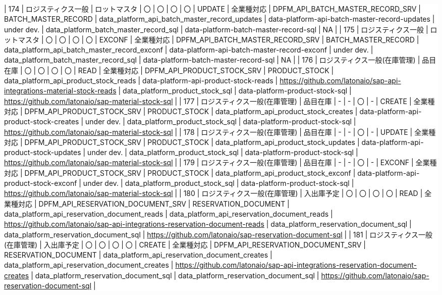 | 174 | ロジスティクス一般                               | ロットマスタ                                                                 | 〇         | 〇         | 〇             | 〇                 | UPDATE   | 全業種対応                 | DPFM_API_BATCH_MASTER_RECORD_SRV                   | BATCH_MASTER_RECORD                       | data_platform_api_batch_master_record_updates                             | data-platform-api-batch-master-record-updates                             | under dev.                                                                              | data_platform_batch_master_record_sql              | data-platform-batch-master-record-sql              | NA                                                                   | 
| 175 | ロジスティクス一般                               | ロットマスタ                                                                 | 〇         | 〇         | 〇             | 〇                 | EXCONF   | 全業種対応                 | DPFM_API_BATCH_MASTER_RECORD_SRV                   | BATCH_MASTER_RECORD                       | data_platform_api_batch_master_record_exconf                              | data-platform-api-batch-master-record-exconf                              | under dev.                                                                              | data_platform_batch_master_record_sql              | data-platform-batch-master-record-sql              | NA                                                                   | 
| 176 | ロジスティクス一般(在庫管理)                     | 品目在庫                                                                     | 〇         | 〇         | 〇             | 〇                 | READ     | 全業種対応                 | DPFM_API_PRODUCT_STOCK_SRV                         | PRODUCT_STOCK                             | data_platform_api_product_stock_reads                                     | data-platform-api-product-stock-reads                                     | https://github.com/latonaio/sap-api-integrations-material-stock-reads                   | data_platform_product_stock_sql                    | data-platform-product-stock-sql                    | https://github.com/latonaio/sap-material-stock-sql                   | 
| 177 | ロジスティクス一般(在庫管理)                     | 品目在庫                                                                     | -          | -          | 〇             | -                  | CREATE   | 全業種対応                 | DPFM_API_PRODUCT_STOCK_SRV                         | PRODUCT_STOCK                             | data_platform_api_product_stock_creates                                   | data-platform-api-product-stock-creates                                   | under dev.                                                                              | data_platform_product_stock_sql                    | data-platform-product-stock-sql                    | https://github.com/latonaio/sap-material-stock-sql                   | 
| 178 | ロジスティクス一般(在庫管理)                     | 品目在庫                                                                     | -          | -          | 〇             | -                  | UPDATE   | 全業種対応                 | DPFM_API_PRODUCT_STOCK_SRV                         | PRODUCT_STOCK                             | data_platform_api_product_stock_updates                                   | data-platform-api-product-stock-updates                                   | under dev.                                                                              | data_platform_product_stock_sql                    | data-platform-product-stock-sql                    | https://github.com/latonaio/sap-material-stock-sql                   | 
| 179 | ロジスティクス一般(在庫管理)                     | 品目在庫                                                                     | -          | -          | 〇             | -                  | EXCONF   | 全業種対応                 | DPFM_API_PRODUCT_STOCK_SRV                         | PRODUCT_STOCK                             | data_platform_api_product_stock_exconf                                    | data-platform-api-product-stock-exconf                                    | under dev.                                                                              | data_platform_product_stock_sql                    | data-platform-product-stock-sql                    | https://github.com/latonaio/sap-material-stock-sql                   | 
| 180 | ロジスティクス一般(在庫管理)                     | 入出庫予定                                                                   | 〇         | 〇         | 〇             | 〇                 | READ     | 全業種対応                 | DPFM_API_RESERVATION_DOCUMENT_SRV                 | RESERVATION_DOCUMENT                      | data_platform_api_reservation_document_reads                              | data_platform_api_reservation_document_reads                              | https://github.com/latonaio/sap-api-integrations-reservation-document-reads             | data_platform_reservation_document_sql             | data_platform_reservation_document_sql             | https://github.com/latonaio/sap-reservation-document-sql             | 
| 181 | ロジスティクス一般(在庫管理)                     | 入出庫予定                                                                   | 〇         | 〇         | 〇             | 〇                 | CREATE   | 全業種対応                 | DPFM_API_RESERVATION_DOCUMENT_SRV                 | RESERVATION_DOCUMENT                      | data_platform_api_reservation_document_creates                            | data_platform_api_reservation_document_creates                            | https://github.com/latonaio/sap-api-integrations-reservation-document-creates           | data_platform_reservation_document_sql             | data_platform_reservation_document_sql             | https://github.com/latonaio/sap-reservation-document-sql             | 
